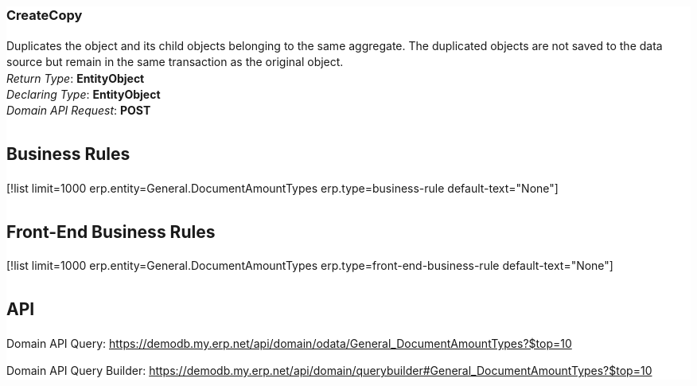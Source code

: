 
### CreateCopy

Duplicates the object and its child objects belonging to the same aggregate.              The duplicated objects are not saved to the data source but remain in the same transaction as the original object.  
_Return Type_: **EntityObject**  
_Declaring Type_: **EntityObject**  
_Domain API Request_: **POST**  


## Business Rules

[!list limit=1000 erp.entity=General.DocumentAmountTypes erp.type=business-rule default-text="None"]

## Front-End Business Rules

[!list limit=1000 erp.entity=General.DocumentAmountTypes erp.type=front-end-business-rule default-text="None"]

## API

Domain API Query:
<https://demodb.my.erp.net/api/domain/odata/General_DocumentAmountTypes?$top=10>

Domain API Query Builder:
<https://demodb.my.erp.net/api/domain/querybuilder#General_DocumentAmountTypes?$top=10>

